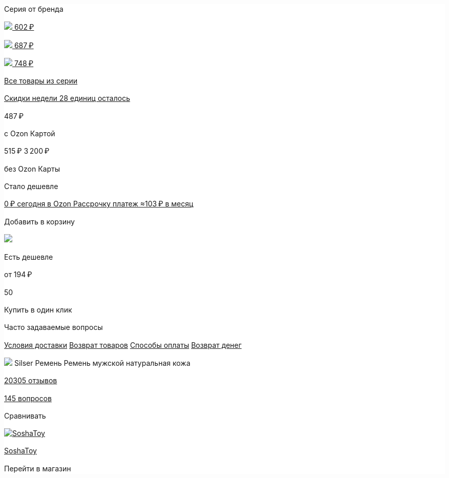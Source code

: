 Серия от бренда

[![](https://ir-3.ozone.ru/s3/multimedia-1-g/wc125/7139790268.jpg)  	602 ₽](/product/silser-remen-remen-muzhskoy-naturalnaya-kozha-1695204846/?prev_collection=10438772&oos_search=false)

[![](https://ir-3.ozone.ru/s3/multimedia-1-q/wc125/7138572326.jpg)  	687 ₽](/product/silser-remen-remen-muzhskoy-naturalnaya-kozha-1695194427/?prev_collection=10438772&oos_search=false)

[![](https://ir-3.ozone.ru/s3/multimedia-o/wc125/6821369016.jpg)  	748 ₽](/product/silser-remen-remen-muzhskoy-naturalnaya-kozha-1189452541/?prev_collection=10438772&oos_search=false)

[Все товары из серии](/collection/remen-muzhskoy-naturalnaya-kozha-10438772/)

[Скидки недели	  	  	28	  	  	единиц осталось](https://www.ozon.ru/highlight/skidki-nedeli-1404433/)

487 ₽

c Ozon Картой

515 ₽ 3 200 ₽

без Ozon Карты

Стало дешевле

[0 ₽ сегодня	  	в Ozon Рассрочку  	  	  	платеж ≈103 ₽ в месяц](https://www.ozon.ru/section/limit)

Добавить в корзину

![](https://ir-3.ozone.ru/s3/multimedia-g/wc100/6874469692.jpg)

Есть дешевле  

от 194 ₽  

50

Купить в один клик

Часто задаваемые вопросы

[Условия доставки](https://docs.ozon.ru/common/dostavka/stoimost-dostavki) [Возврат товаров](https://docs.ozon.ru/common/otmena-i-vozvrat-zakaza/kak-vernut-tovar) [Способы оплаты](https://docs.ozon.ru/common/oplata/sposoby-oplaty) [Возврат денег](https://docs.ozon.ru/common/otmena-i-vozvrat-zakaza/vozvrat-deneg-i-ballov/)

![](https://ir-3.ozone.ru/s3/multimedia-g/c50/6874469692.jpg) Silser Ремень Ремень мужской натуральная кожа  

[20305 отзывов](/product/silser-remen-remen-muzhskoy-naturalnaya-kozha-1025273640/reviews/)

[145 вопросов](https://www.ozon.ru/product/silser-remen-remen-muzhskoy-naturalnaya-kozha-1025273640/questions/)

Сравнивать

[![SoshaToy](https://cdn1.ozonusercontent.com/s3/marketing-api/banners/YD/Nf/wc100/YDNffITHjbV5qbZR9YGm1mEN1QKrklPn.png)](/seller/271109/)  

[SoshaToy](/seller/271109/ "SoshaToy")

Перейти в магазин
